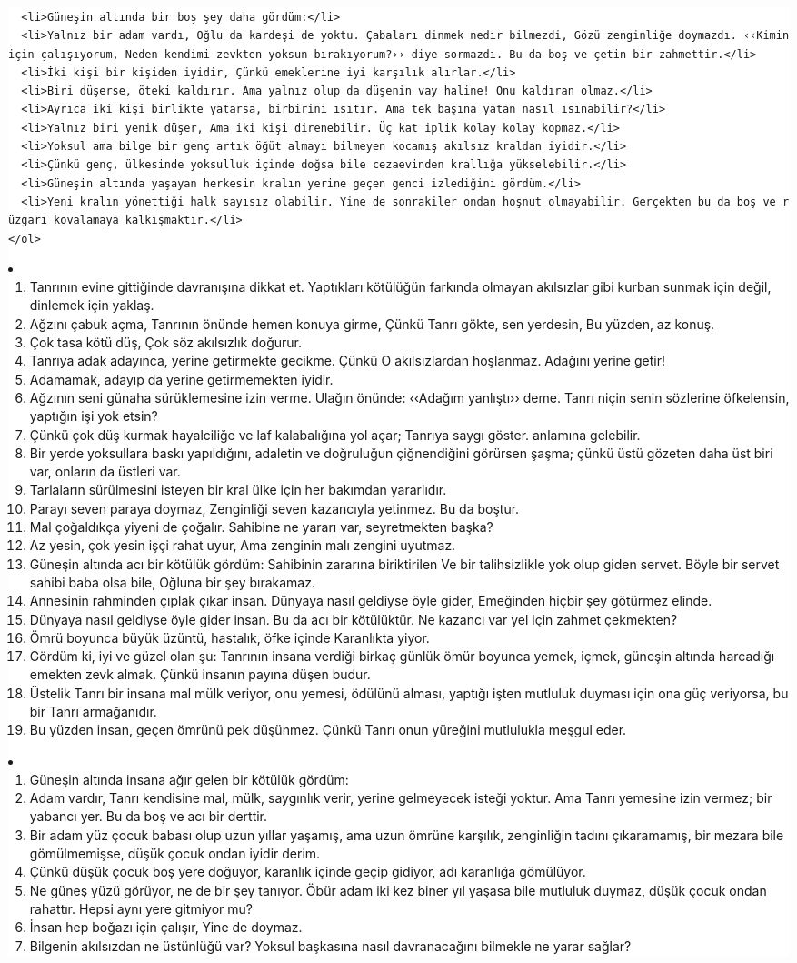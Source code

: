       <li>Güneşin altında bir boş şey daha gördüm:</li>
      <li>Yalnız bir adam vardı, Oğlu da kardeşi de yoktu. Çabaları dinmek nedir bilmezdi, Gözü zenginliğe doymazdı. ‹‹Kimin için çalışıyorum, Neden kendimi zevkten yoksun bırakıyorum?›› diye sormazdı. Bu da boş ve çetin bir zahmettir.</li>
      <li>İki kişi bir kişiden iyidir, Çünkü emeklerine iyi karşılık alırlar.</li>
      <li>Biri düşerse, öteki kaldırır. Ama yalnız olup da düşenin vay haline! Onu kaldıran olmaz.</li>
      <li>Ayrıca iki kişi birlikte yatarsa, birbirini ısıtır. Ama tek başına yatan nasıl ısınabilir?</li>
      <li>Yalnız biri yenik düşer, Ama iki kişi direnebilir. Üç kat iplik kolay kolay kopmaz.</li>
      <li>Yoksul ama bilge bir genç artık öğüt almayı bilmeyen kocamış akılsız kraldan iyidir.</li>
      <li>Çünkü genç, ülkesinde yoksulluk içinde doğsa bile cezaevinden krallığa yükselebilir.</li>
      <li>Güneşin altında yaşayan herkesin kralın yerine geçen genci izlediğini gördüm.</li>
      <li>Yeni kralın yönettiği halk sayısız olabilir. Yine de sonrakiler ondan hoşnut olmayabilir. Gerçekten bu da boş ve rüzgarı kovalamaya kalkışmaktır.</li>
    </ol>
  </li>
  <li>
    <ol>
      <li>Tanrının evine gittiğinde davranışına dikkat et. Yaptıkları kötülüğün farkında olmayan akılsızlar gibi kurban sunmak için değil, dinlemek için yaklaş.</li>
      <li>Ağzını çabuk açma, Tanrının önünde hemen konuya girme, Çünkü Tanrı gökte, sen yerdesin, Bu yüzden, az konuş.</li>
      <li>Çok tasa kötü düş, Çok söz akılsızlık doğurur.</li>
      <li>Tanrıya adak adayınca, yerine getirmekte gecikme. Çünkü O akılsızlardan hoşlanmaz. Adağını yerine getir!</li>
      <li>Adamamak, adayıp da yerine getirmemekten iyidir.</li>
      <li>Ağzının seni günaha sürüklemesine izin verme. Ulağın önünde: ‹‹Adağım yanlıştı›› deme. Tanrı niçin senin sözlerine öfkelensin, yaptığın işi yok etsin?</li>
      <li>Çünkü çok düş kurmak hayalciliğe ve laf kalabalığına yol açar; Tanrıya saygı göster. anlamına gelebilir.</li>
      <li>Bir yerde yoksullara baskı yapıldığını, adaletin ve doğruluğun çiğnendiğini görürsen şaşma; çünkü üstü gözeten daha üst biri var, onların da üstleri var.</li>
      <li>Tarlaların sürülmesini isteyen bir kral ülke için her bakımdan yararlıdır.</li>
      <li>Parayı seven paraya doymaz, Zenginliği seven kazancıyla yetinmez. Bu da boştur.</li>
      <li>Mal çoğaldıkça yiyeni de çoğalır. Sahibine ne yararı var, seyretmekten başka?</li>
      <li>Az yesin, çok yesin işçi rahat uyur, Ama zenginin malı zengini uyutmaz.</li>
      <li>Güneşin altında acı bir kötülük gördüm: Sahibinin zararına biriktirilen Ve bir talihsizlikle yok olup giden servet. Böyle bir servet sahibi baba olsa bile, Oğluna bir şey bırakamaz.</li>
      <li>Annesinin rahminden çıplak çıkar insan. Dünyaya nasıl geldiyse öyle gider, Emeğinden hiçbir şey götürmez elinde.</li>
      <li>Dünyaya nasıl geldiyse öyle gider insan. Bu da acı bir kötülüktür. Ne kazancı var yel için zahmet çekmekten?</li>
      <li>Ömrü boyunca büyük üzüntü, hastalık, öfke içinde Karanlıkta yiyor.</li>
      <li>Gördüm ki, iyi ve güzel olan şu: Tanrının insana verdiği birkaç günlük ömür boyunca yemek, içmek, güneşin altında harcadığı emekten zevk almak. Çünkü insanın payına düşen budur.</li>
      <li>Üstelik Tanrı bir insana mal mülk veriyor, onu yemesi, ödülünü alması, yaptığı işten mutluluk duyması için ona güç veriyorsa, bu bir Tanrı armağanıdır.</li>
      <li>Bu yüzden insan, geçen ömrünü pek düşünmez. Çünkü Tanrı onun yüreğini mutlulukla meşgul eder.</li>
    </ol>
  </li>
  <li>
    <ol>
      <li>Güneşin altında insana ağır gelen bir kötülük gördüm:</li>
      <li>Adam vardır, Tanrı kendisine mal, mülk, saygınlık verir, yerine gelmeyecek isteği yoktur. Ama Tanrı yemesine izin vermez; bir yabancı yer. Bu da boş ve acı bir derttir.</li>
      <li>Bir adam yüz çocuk babası olup uzun yıllar yaşamış, ama uzun ömrüne karşılık, zenginliğin tadını çıkaramamış, bir mezara bile gömülmemişse, düşük çocuk ondan iyidir derim.</li>
      <li>Çünkü düşük çocuk boş yere doğuyor, karanlık içinde geçip gidiyor, adı karanlığa gömülüyor.</li>
      <li>Ne güneş yüzü görüyor, ne de bir şey tanıyor. Öbür adam iki kez biner yıl yaşasa bile mutluluk duymaz, düşük çocuk ondan rahattır. Hepsi aynı yere gitmiyor mu?</li>
      <li>İnsan hep boğazı için çalışır, Yine de doymaz.</li>
      <li>Bilgenin akılsızdan ne üstünlüğü var? Yoksul başkasına nasıl davranacağını bilmekle ne yarar sağlar?</li>